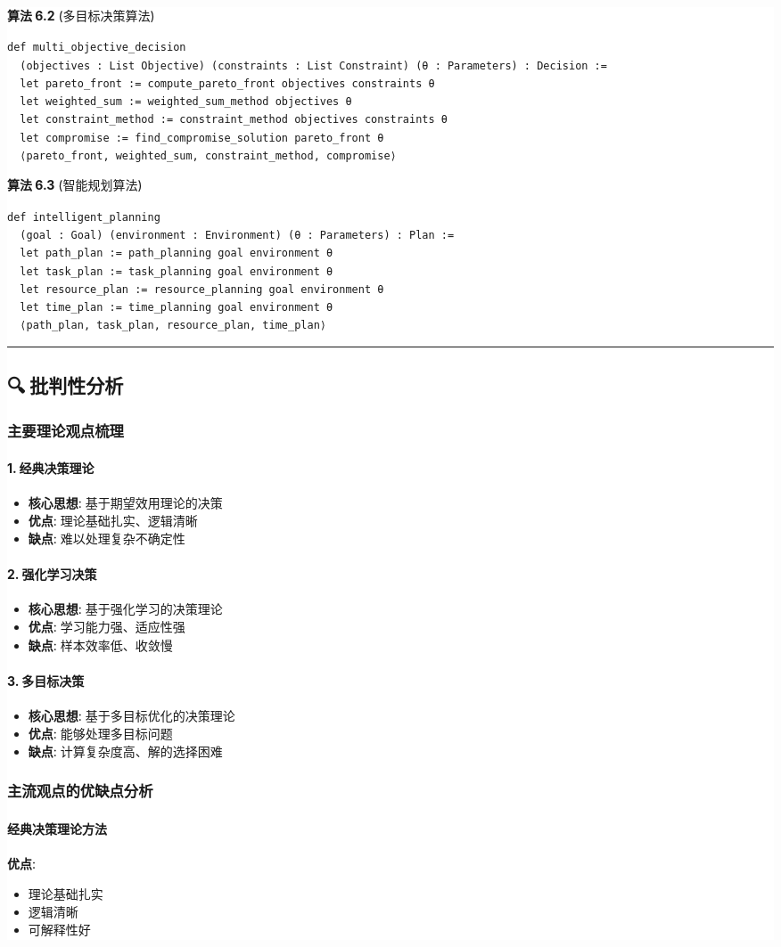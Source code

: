 **算法 6.2** (多目标决策算法)

```lean
def multi_objective_decision
  (objectives : List Objective) (constraints : List Constraint) (θ : Parameters) : Decision :=
  let pareto_front := compute_pareto_front objectives constraints θ
  let weighted_sum := weighted_sum_method objectives θ
  let constraint_method := constraint_method objectives constraints θ
  let compromise := find_compromise_solution pareto_front θ
  ⟨pareto_front, weighted_sum, constraint_method, compromise⟩
```

**算法 6.3** (智能规划算法)

```lean
def intelligent_planning
  (goal : Goal) (environment : Environment) (θ : Parameters) : Plan :=
  let path_plan := path_planning goal environment θ
  let task_plan := task_planning goal environment θ
  let resource_plan := resource_planning goal environment θ
  let time_plan := time_planning goal environment θ
  ⟨path_plan, task_plan, resource_plan, time_plan⟩
```

---

## 🔍 批判性分析

### 主要理论观点梳理

#### 1. 经典决策理论

- **核心思想**: 基于期望效用理论的决策
- **优点**: 理论基础扎实、逻辑清晰
- **缺点**: 难以处理复杂不确定性

#### 2. 强化学习决策

- **核心思想**: 基于强化学习的决策理论
- **优点**: 学习能力强、适应性强
- **缺点**: 样本效率低、收敛慢

#### 3. 多目标决策

- **核心思想**: 基于多目标优化的决策理论
- **优点**: 能够处理多目标问题
- **缺点**: 计算复杂度高、解的选择困难

### 主流观点的优缺点分析

#### 经典决策理论方法

**优点**:

- 理论基础扎实
- 逻辑清晰
- 可解释性好
